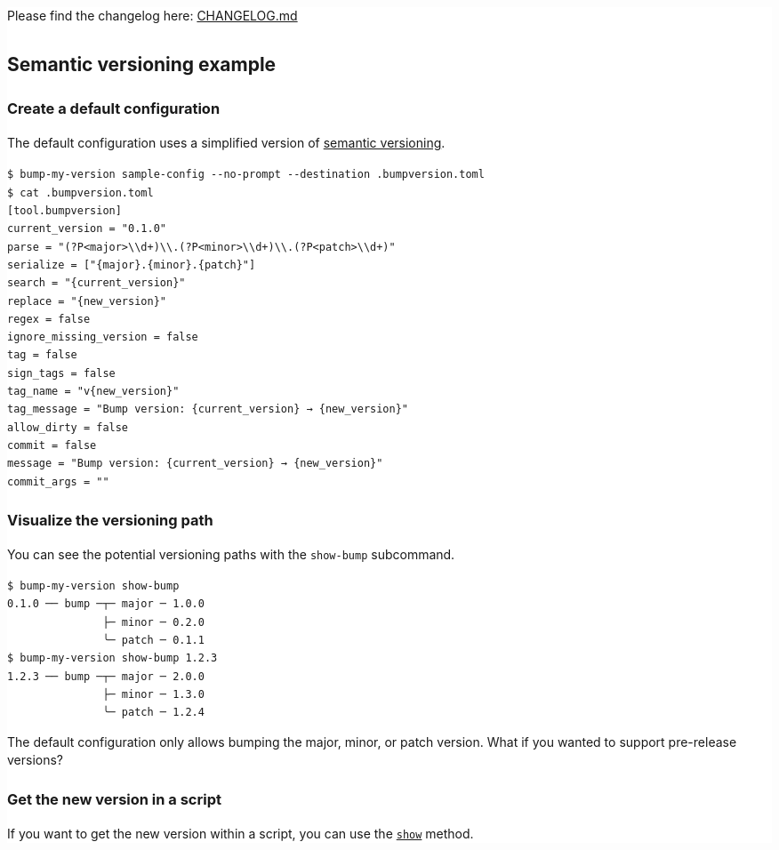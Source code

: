 Please find the changelog here: [CHANGELOG.md](https://github.com/callowayproject/bump-my-version/blob/master/CHANGELOG.md)

## Semantic versioning example


### Create a default configuration

The default configuration uses a simplified version of [semantic versioning](https://semver.org/).

```console title="Generating a default configuration"
$ bump-my-version sample-config --no-prompt --destination .bumpversion.toml
$ cat .bumpversion.toml
[tool.bumpversion]
current_version = "0.1.0"
parse = "(?P<major>\\d+)\\.(?P<minor>\\d+)\\.(?P<patch>\\d+)"
serialize = ["{major}.{minor}.{patch}"]
search = "{current_version}"
replace = "{new_version}"
regex = false
ignore_missing_version = false
tag = false
sign_tags = false
tag_name = "v{new_version}"
tag_message = "Bump version: {current_version} → {new_version}"
allow_dirty = false
commit = false
message = "Bump version: {current_version} → {new_version}"
commit_args = ""
```

### Visualize the versioning path

You can see the potential versioning paths with the `show-bump` subcommand.

```console title="Showing the potential versioning path"
$ bump-my-version show-bump
0.1.0 ── bump ─┬─ major ─ 1.0.0
               ├─ minor ─ 0.2.0
               ╰─ patch ─ 0.1.1
$ bump-my-version show-bump 1.2.3
1.2.3 ── bump ─┬─ major ─ 2.0.0
               ├─ minor ─ 1.3.0
               ╰─ patch ─ 1.2.4
```

The default configuration only allows bumping the major, minor, or patch version. What if you wanted to support pre-release versions?

### Get the new version in a script

If you want to get the new version within a script, you can use the [`show`](https://callowayproject.github.io/bump-my-version/reference/cli/#bump-my-version-show) method.
